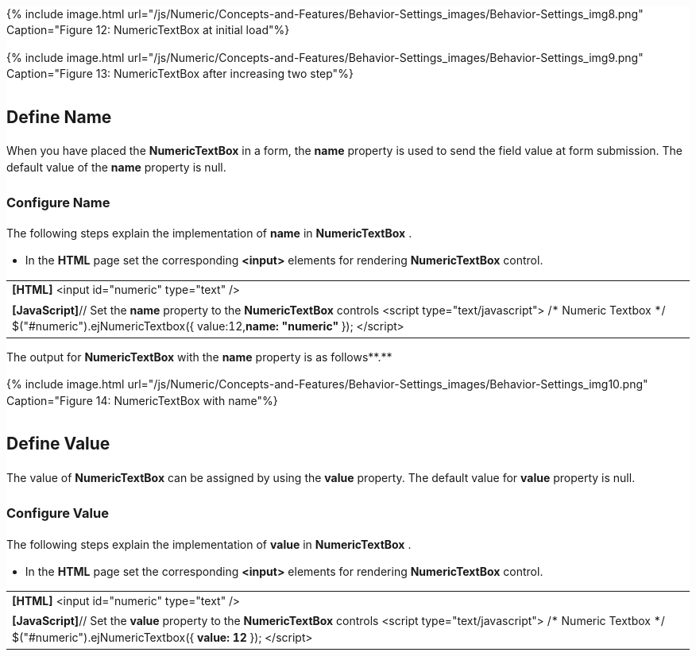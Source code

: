 

{% include image.html url="/js/Numeric/Concepts-and-Features/Behavior-Settings_images/Behavior-Settings_img8.png" Caption="Figure 12: NumericTextBox at initial load"%}



{% include image.html url="/js/Numeric/Concepts-and-Features/Behavior-Settings_images/Behavior-Settings_img9.png" Caption="Figure 13: NumericTextBox after increasing two step"%}

## Define Name

When you have placed the **NumericTextBox** in a form, the **name** property is used to send the field value at form submission. The default value of the **name** property is null.

### Configure Name

The following steps explain the implementation of **name** in **NumericTextBox** .

* In the **HTML** page set the corresponding **&lt;input&gt;** elements for rendering **NumericTextBox** control.



<table>
<tr>
<td>
<b>[HTML]</b>     &lt;input id="numeric" type="text" /&gt;</td></tr>
<tr>
<td>
<b>[JavaScript]</b>// Set the <b>name </b>property<b> </b>to the <b>NumericTextBox </b>controls    &lt;script type="text/javascript"&gt;        /* Numeric Textbox */        $("#numeric").ejNumericTextbox({            value:12,<b>name: "numeric"       </b>        });     &lt;/script&gt;</td></tr>
</table>


The output for **NumericTextBox** with the **name** property is as follows**.**



{% include image.html url="/js/Numeric/Concepts-and-Features/Behavior-Settings_images/Behavior-Settings_img10.png" Caption="Figure 14: NumericTextBox with name"%}

## Define Value

The value of **NumericTextBox** can be assigned by using the **value** property. The default value for **value** property is null.

### Configure Value

The following steps explain the implementation of **value** in **NumericTextBox** .

* In the **HTML** page set the corresponding **&lt;input&gt;** elements for rendering **NumericTextBox** control. 



<table>
<tr>
<td>
<b>[HTML]</b>       &lt;input id="numeric" type="text" /&gt;</td></tr>
<tr>
<td>
<b>[JavaScript]</b>// Set the <b>value </b>property<b> </b>to the <b>NumericTextBox </b>controls    &lt;script type="text/javascript"&gt;        /* Numeric Textbox */        $("#numeric").ejNumericTextbox({            <b>value: 12                 </b>        });     &lt;/script&gt;</td></tr>
</table>
